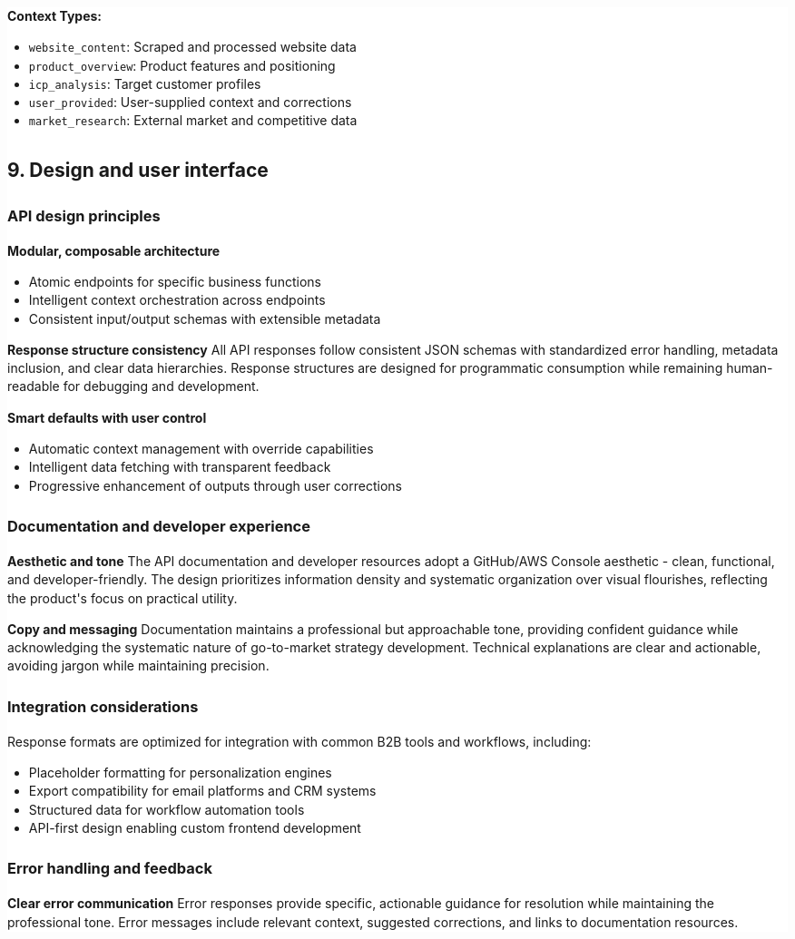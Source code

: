 **Context Types:**
- `website_content`: Scraped and processed website data
- `product_overview`: Product features and positioning
- `icp_analysis`: Target customer profiles
- `user_provided`: User-supplied context and corrections
- `market_research`: External market and competitive data

## 9. Design and user interface

### API design principles

**Modular, composable architecture**
- Atomic endpoints for specific business functions
- Intelligent context orchestration across endpoints
- Consistent input/output schemas with extensible metadata

**Response structure consistency**
All API responses follow consistent JSON schemas with standardized error handling, metadata inclusion, and clear data hierarchies. Response structures are designed for programmatic consumption while remaining human-readable for debugging and development.

**Smart defaults with user control**
- Automatic context management with override capabilities
- Intelligent data fetching with transparent feedback
- Progressive enhancement of outputs through user corrections

### Documentation and developer experience

**Aesthetic and tone**
The API documentation and developer resources adopt a GitHub/AWS Console aesthetic - clean, functional, and developer-friendly. The design prioritizes information density and systematic organization over visual flourishes, reflecting the product's focus on practical utility.

**Copy and messaging**
Documentation maintains a professional but approachable tone, providing confident guidance while acknowledging the systematic nature of go-to-market strategy development. Technical explanations are clear and actionable, avoiding jargon while maintaining precision.

### Integration considerations

Response formats are optimized for integration with common B2B tools and workflows, including:
- Placeholder formatting for personalization engines
- Export compatibility for email platforms and CRM systems
- Structured data for workflow automation tools
- API-first design enabling custom frontend development

### Error handling and feedback

**Clear error communication**
Error responses provide specific, actionable guidance for resolution while maintaining the professional tone. Error messages include relevant context, suggested corrections, and links to documentation resources.

